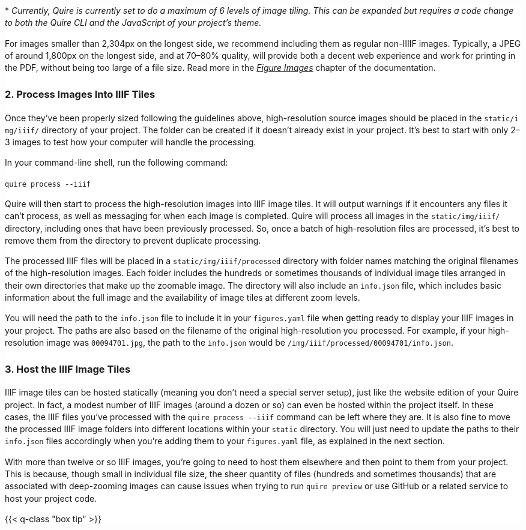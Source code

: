 \* *Currently, Quire is currently set to do a maximum of 6 levels of image tiling. This can be expanded but requires a code change to both the Quire CLI and the JavaScript of your project’s theme.*

For images smaller than 2,304px on the longest side, we recommend including them as regular non-IIIIF images. Typically, a JPEG of around 1,800px on the longest side, and at 70–80% quality, will provide both a decent web experience and work for printing in the PDF, without being too large of a file size. Read more in the [*Figure Images*](/docs-v1/figure-images/) chapter of the documentation.

### 2. Process Images Into IIIF Tiles

Once they’ve been properly sized following the guidelines above, high-resolution source images should be placed in the `static/img/iiif/` directory of your project. The folder can be created if it doesn’t already exist in your project. It’s best to start with only 2–3 images to test how your computer will handle the processing.

In your command-line shell, run the following command:

```
quire process --iiif
```

Quire will then start to process the high-resolution images into IIIF image tiles. It will output warnings if it encounters any files it can’t process, as well as messaging for when each image is completed. Quire will process all images in the `static/img/iiif/` directory, including ones that have been previously processed. So, once a batch of high-resolution files are processed, it’s best to remove them from the directory to prevent duplicate processing.

The processed IIIF files will be placed in a `static/img/iiif/processed` directory with folder names matching the original filenames of the high-resolution images. Each folder includes the hundreds or sometimes thousands of individual image tiles arranged in their own directories that make up the zoomable image. The directory will also include an `info.json` file, which includes basic information about the full image and the availability of image tiles at different zoom levels.

You will need the path to the `info.json` file to include it in your `figures.yaml` file when getting ready to display your IIIF images in your project. The paths are also based on the filename of the original high-resolution you processed. For example, if your high-resolution image was `00094701.jpg`, the path to the `info.json` would be `/img/iiif/processed/00094701/info.json`.

### 3. Host the IIIF Image Tiles

IIIF image tiles can be hosted statically (meaning you don’t need a special server setup), just like the website edition of your Quire project. In fact, a modest number of IIIF images (around a dozen or so) can even be hosted within the project itself. In these cases, the IIIF files you’ve processed with the `quire process --iiif` command can be left where they are. It is also fine to move the processed IIIF image folders into different locations within your `static` directory. You will just need to update the paths to their `info.json` files accordingly when you’re adding them to your `figures.yaml` file, as explained in the next section.

With more than twelve or so IIIF images, you’re going to need to host them elsewhere and then point to them from your project. This is because, though small in individual file size, the sheer quantity of files (hundreds and sometimes thousands) that are associated with deep-zooming images can cause issues when trying to run `quire preview` or use GitHub or a related service to host your project code.

{{< q-class "box tip" >}}
